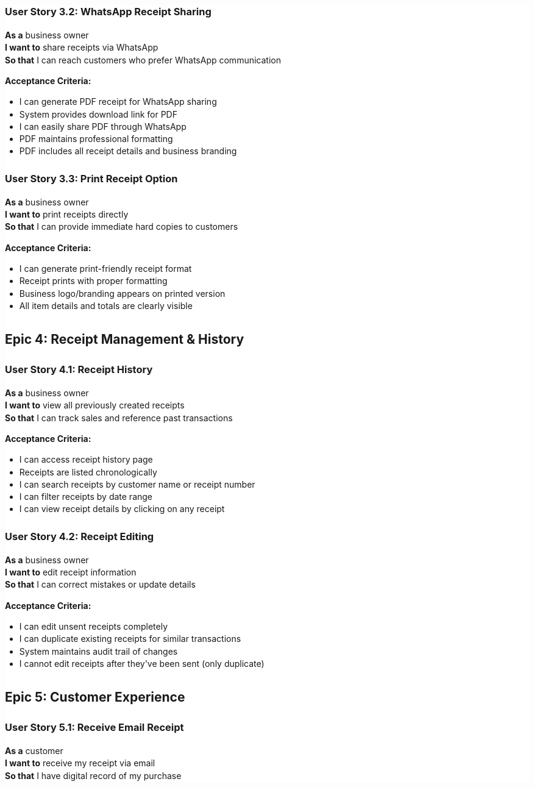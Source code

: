### User Story 3.2: WhatsApp Receipt Sharing
**As a** business owner  
**I want to** share receipts via WhatsApp  
**So that** I can reach customers who prefer WhatsApp communication  

**Acceptance Criteria:**
- I can generate PDF receipt for WhatsApp sharing
- System provides download link for PDF
- I can easily share PDF through WhatsApp
- PDF maintains professional formatting
- PDF includes all receipt details and business branding

### User Story 3.3: Print Receipt Option
**As a** business owner  
**I want to** print receipts directly  
**So that** I can provide immediate hard copies to customers  

**Acceptance Criteria:**
- I can generate print-friendly receipt format
- Receipt prints with proper formatting
- Business logo/branding appears on printed version
- All item details and totals are clearly visible

## Epic 4: Receipt Management & History

### User Story 4.1: Receipt History
**As a** business owner  
**I want to** view all previously created receipts  
**So that** I can track sales and reference past transactions  

**Acceptance Criteria:**
- I can access receipt history page
- Receipts are listed chronologically
- I can search receipts by customer name or receipt number
- I can filter receipts by date range
- I can view receipt details by clicking on any receipt

### User Story 4.2: Receipt Editing
**As a** business owner  
**I want to** edit receipt information  
**So that** I can correct mistakes or update details  

**Acceptance Criteria:**
- I can edit unsent receipts completely
- I can duplicate existing receipts for similar transactions
- System maintains audit trail of changes
- I cannot edit receipts after they've been sent (only duplicate)

## Epic 5: Customer Experience

### User Story 5.1: Receive Email Receipt
**As a** customer  
**I want to** receive my receipt via email  
**So that** I have digital record of my purchase  
